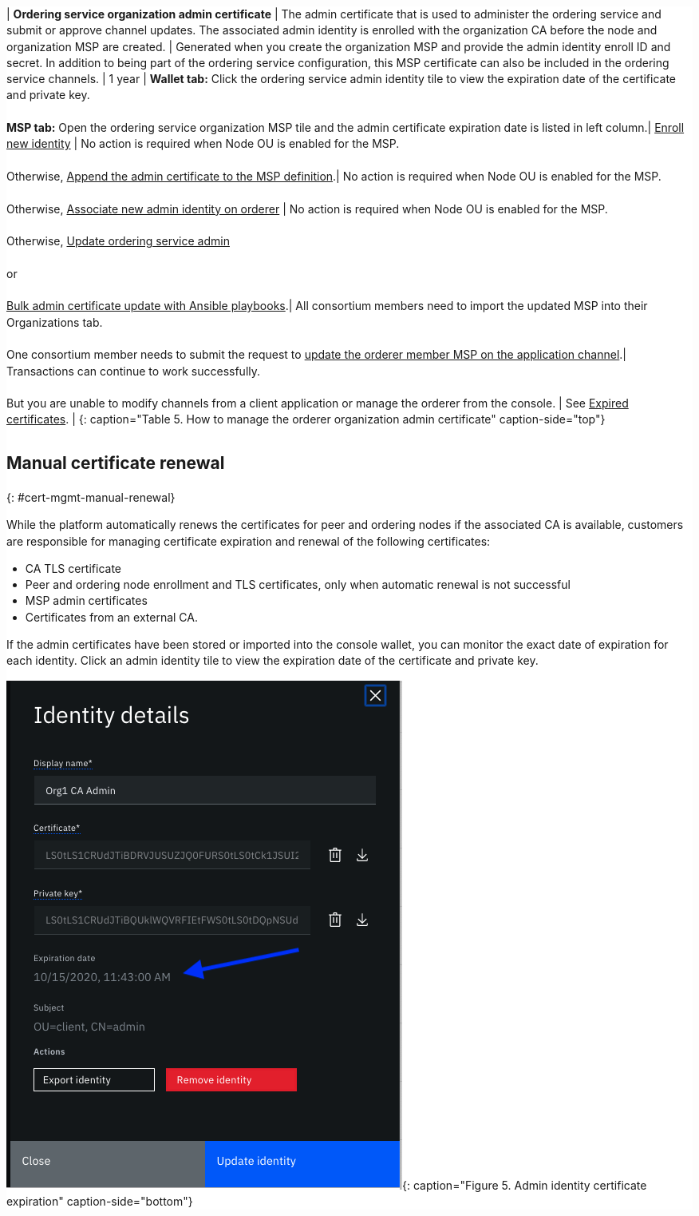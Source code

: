 | **Ordering service organization admin certificate** | The admin certificate that is used to administer the ordering service and submit or approve channel updates. The associated admin identity is enrolled with the organization CA before the node and organization MSP are created.   | Generated when you create the organization MSP and provide the admin identity enroll ID and secret. In addition to being part of the ordering service configuration, this MSP certificate can also be included in the ordering service channels. | 1 year | **Wallet tab:** Click the ordering service admin identity tile to view the expiration date of the certificate and private key. <br><br>**MSP tab:** Open the ordering service organization MSP tile and the admin certificate expiration date is listed in left column.| [Enroll new identity](#cert-mgmt-manual-enroll) |   No action is required when Node OU is enabled for the MSP.<br><br> Otherwise, [Append the admin certificate to the MSP definition](#cert-mgmt-manual-update-msp).| No action is required when Node OU is enabled for the MSP.<br><br> Otherwise, [Associate new admin identity on orderer](#cert-mgmt-manual-update-node-identity)   | No action is required when Node OU is enabled for the MSP.<br><br> Otherwise, [Update ordering service admin](#cert-mgmt-manual-update-os-admin)  <br><br> or <br><br>[Bulk admin certificate update with Ansible playbooks](#cert-mgmt-bulk-ansible).| All consortium members need to import the updated MSP into their Organizations tab. <br><br> One consortium member needs to submit the request to [update the orderer member MSP on the application channel](/docs/blockchain?topic=blockchain-cert-mgmt#cert-mgmt-manual-update-channel).| Transactions can continue to work successfully. <br><br>But you are unable to modify channels from a client application or manage the orderer from the console. | See [Expired certificates](#ibp-console-identities-expired-certs). |
{: caption="Table 5. How to manage the orderer organization admin certificate" caption-side="top"}

## Manual certificate renewal
{: #cert-mgmt-manual-renewal}

While the platform automatically renews the certificates for peer and ordering nodes if the associated CA is available, customers are responsible for managing certificate expiration and renewal of the following certificates:

- CA TLS certificate
- Peer and ordering node enrollment and TLS certificates, only when automatic renewal is not successful
- MSP admin certificates
- Certificates from an external CA.

If the admin certificates have been stored or imported into the console wallet, you can monitor the exact date of expiration for each identity. Click an admin identity tile to view the expiration date of the certificate and private key.

![Admin Certificate expiration](../images/cert-expiration.png "Admin Identity certificate expiration"){: caption="Figure 5. Admin identity certificate expiration" caption-side="bottom"}
